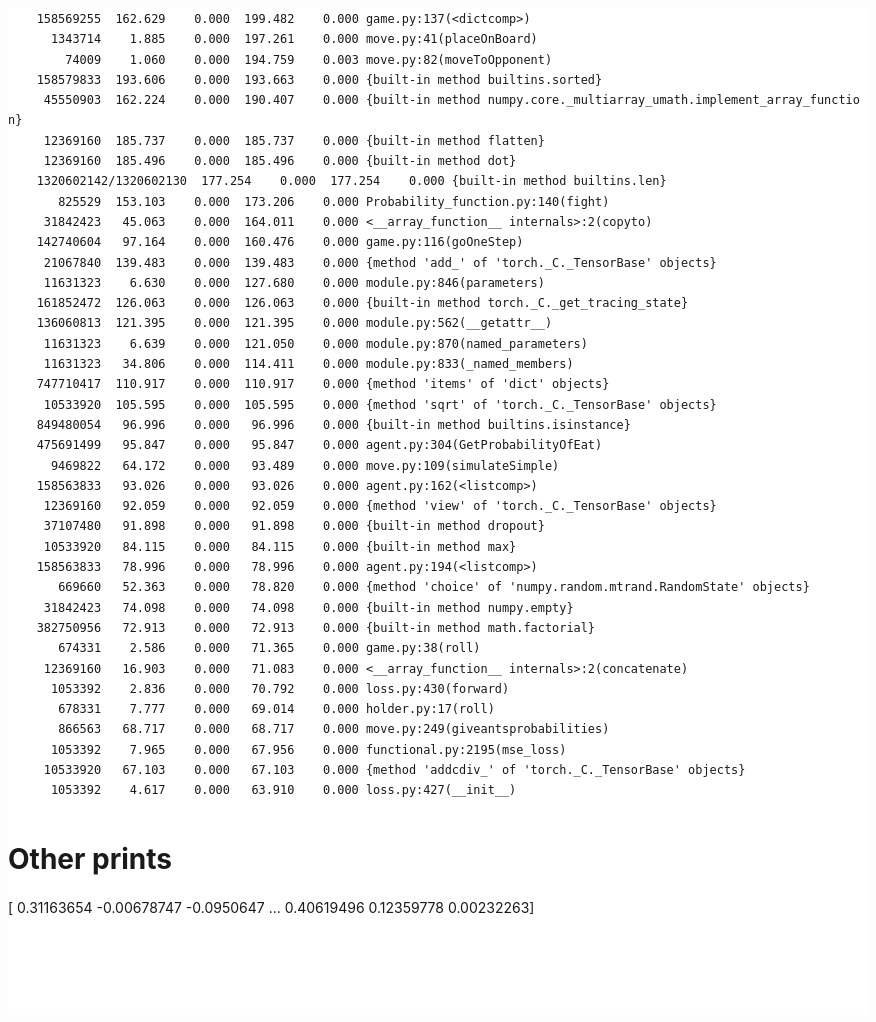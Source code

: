        158569255  162.629    0.000  199.482    0.000 game.py:137(<dictcomp>)
          1343714    1.885    0.000  197.261    0.000 move.py:41(placeOnBoard)
            74009    1.060    0.000  194.759    0.003 move.py:82(moveToOpponent)
        158579833  193.606    0.000  193.663    0.000 {built-in method builtins.sorted}
         45550903  162.224    0.000  190.407    0.000 {built-in method numpy.core._multiarray_umath.implement_array_function}
         12369160  185.737    0.000  185.737    0.000 {built-in method flatten}
         12369160  185.496    0.000  185.496    0.000 {built-in method dot}
        1320602142/1320602130  177.254    0.000  177.254    0.000 {built-in method builtins.len}
           825529  153.103    0.000  173.206    0.000 Probability_function.py:140(fight)
         31842423   45.063    0.000  164.011    0.000 <__array_function__ internals>:2(copyto)
        142740604   97.164    0.000  160.476    0.000 game.py:116(goOneStep)
         21067840  139.483    0.000  139.483    0.000 {method 'add_' of 'torch._C._TensorBase' objects}
         11631323    6.630    0.000  127.680    0.000 module.py:846(parameters)
        161852472  126.063    0.000  126.063    0.000 {built-in method torch._C._get_tracing_state}
        136060813  121.395    0.000  121.395    0.000 module.py:562(__getattr__)
         11631323    6.639    0.000  121.050    0.000 module.py:870(named_parameters)
         11631323   34.806    0.000  114.411    0.000 module.py:833(_named_members)
        747710417  110.917    0.000  110.917    0.000 {method 'items' of 'dict' objects}
         10533920  105.595    0.000  105.595    0.000 {method 'sqrt' of 'torch._C._TensorBase' objects}
        849480054   96.996    0.000   96.996    0.000 {built-in method builtins.isinstance}
        475691499   95.847    0.000   95.847    0.000 agent.py:304(GetProbabilityOfEat)
          9469822   64.172    0.000   93.489    0.000 move.py:109(simulateSimple)
        158563833   93.026    0.000   93.026    0.000 agent.py:162(<listcomp>)
         12369160   92.059    0.000   92.059    0.000 {method 'view' of 'torch._C._TensorBase' objects}
         37107480   91.898    0.000   91.898    0.000 {built-in method dropout}
         10533920   84.115    0.000   84.115    0.000 {built-in method max}
        158563833   78.996    0.000   78.996    0.000 agent.py:194(<listcomp>)
           669660   52.363    0.000   78.820    0.000 {method 'choice' of 'numpy.random.mtrand.RandomState' objects}
         31842423   74.098    0.000   74.098    0.000 {built-in method numpy.empty}
        382750956   72.913    0.000   72.913    0.000 {built-in method math.factorial}
           674331    2.586    0.000   71.365    0.000 game.py:38(roll)
         12369160   16.903    0.000   71.083    0.000 <__array_function__ internals>:2(concatenate)
          1053392    2.836    0.000   70.792    0.000 loss.py:430(forward)
           678331    7.777    0.000   69.014    0.000 holder.py:17(roll)
           866563   68.717    0.000   68.717    0.000 move.py:249(giveantsprobabilities)
          1053392    7.965    0.000   67.956    0.000 functional.py:2195(mse_loss)
         10533920   67.103    0.000   67.103    0.000 {method 'addcdiv_' of 'torch._C._TensorBase' objects}
          1053392    4.617    0.000   63.910    0.000 loss.py:427(__init__)


# Other prints

[ 0.31163654 -0.00678747 -0.0950647  ...  0.40619496  0.12359778
  0.00232263]

 <br /> 
 <br /> 
 <br /> 
 <br />
